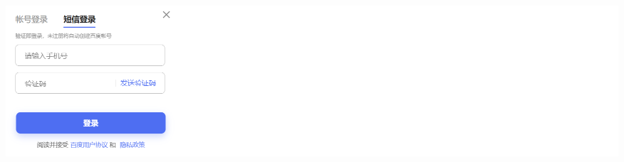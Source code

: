

<img src="Vue02.assets/image-20220620180409422.png" alt="image-20220620180409422" style="zoom:50%;" />









